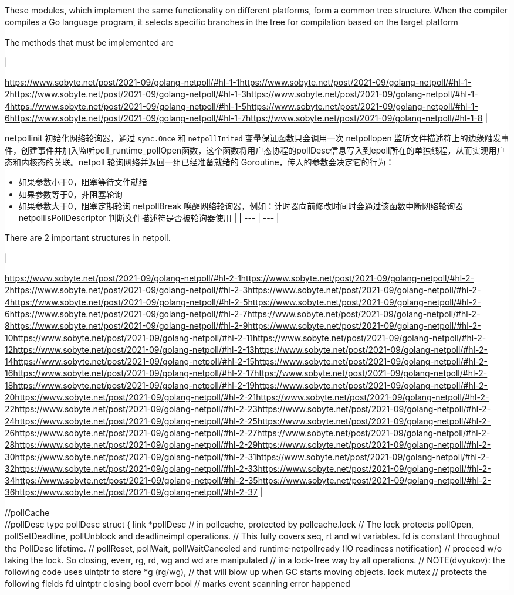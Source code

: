 These modules, which implement the same functionality on different platforms, form a common tree structure. When the compiler compiles a Go language program, it selects specific branches in the tree for compilation based on the target platform

The methods that must be implemented are

| 

https://www.sobyte.net/post/2021-09/golang-netpoll/#hl-1-1https://www.sobyte.net/post/2021-09/golang-netpoll/#hl-1-2https://www.sobyte.net/post/2021-09/golang-netpoll/#hl-1-3https://www.sobyte.net/post/2021-09/golang-netpoll/#hl-1-4https://www.sobyte.net/post/2021-09/golang-netpoll/#hl-1-5https://www.sobyte.net/post/2021-09/golang-netpoll/#hl-1-6https://www.sobyte.net/post/2021-09/golang-netpoll/#hl-1-7https://www.sobyte.net/post/2021-09/golang-netpoll/#hl-1-8 | 

​netpollinit 初始化网络轮询器，通过 `sync.Once` 和 `netpollInited` 变量保证函数只会调用一次
​netpollopen 监听文件描述符上的边缘触发事件，创建事件并加入监听poll_runtime_pollOpen函数，这个函数将用户态协程的pollDesc信息写入到epoll所在的单独线程，从而实现用户态和内核态的关联。
​netpoll  轮询网络并返回一组已经准备就绪的 Goroutine，传入的参数会决定它的行为：
  - 如果参数小于0，阻塞等待文件就绪
  - 如果参数等于0，非阻塞轮询
  - 如果参数大于0，阻塞定期轮询
​netpollBreak 唤醒网络轮询器，例如：计时器向前修改时间时会通过该函数中断网络轮询器
​netpollIsPollDescriptor  判断文件描述符是否被轮询器使用 |
| --- | --- |

There are 2 important structures in netpoll.

| 

https://www.sobyte.net/post/2021-09/golang-netpoll/#hl-2-1https://www.sobyte.net/post/2021-09/golang-netpoll/#hl-2-2https://www.sobyte.net/post/2021-09/golang-netpoll/#hl-2-3https://www.sobyte.net/post/2021-09/golang-netpoll/#hl-2-4https://www.sobyte.net/post/2021-09/golang-netpoll/#hl-2-5https://www.sobyte.net/post/2021-09/golang-netpoll/#hl-2-6https://www.sobyte.net/post/2021-09/golang-netpoll/#hl-2-7https://www.sobyte.net/post/2021-09/golang-netpoll/#hl-2-8https://www.sobyte.net/post/2021-09/golang-netpoll/#hl-2-9https://www.sobyte.net/post/2021-09/golang-netpoll/#hl-2-10https://www.sobyte.net/post/2021-09/golang-netpoll/#hl-2-11https://www.sobyte.net/post/2021-09/golang-netpoll/#hl-2-12https://www.sobyte.net/post/2021-09/golang-netpoll/#hl-2-13https://www.sobyte.net/post/2021-09/golang-netpoll/#hl-2-14https://www.sobyte.net/post/2021-09/golang-netpoll/#hl-2-15https://www.sobyte.net/post/2021-09/golang-netpoll/#hl-2-16https://www.sobyte.net/post/2021-09/golang-netpoll/#hl-2-17https://www.sobyte.net/post/2021-09/golang-netpoll/#hl-2-18https://www.sobyte.net/post/2021-09/golang-netpoll/#hl-2-19https://www.sobyte.net/post/2021-09/golang-netpoll/#hl-2-20https://www.sobyte.net/post/2021-09/golang-netpoll/#hl-2-21https://www.sobyte.net/post/2021-09/golang-netpoll/#hl-2-22https://www.sobyte.net/post/2021-09/golang-netpoll/#hl-2-23https://www.sobyte.net/post/2021-09/golang-netpoll/#hl-2-24https://www.sobyte.net/post/2021-09/golang-netpoll/#hl-2-25https://www.sobyte.net/post/2021-09/golang-netpoll/#hl-2-26https://www.sobyte.net/post/2021-09/golang-netpoll/#hl-2-27https://www.sobyte.net/post/2021-09/golang-netpoll/#hl-2-28https://www.sobyte.net/post/2021-09/golang-netpoll/#hl-2-29https://www.sobyte.net/post/2021-09/golang-netpoll/#hl-2-30https://www.sobyte.net/post/2021-09/golang-netpoll/#hl-2-31https://www.sobyte.net/post/2021-09/golang-netpoll/#hl-2-32https://www.sobyte.net/post/2021-09/golang-netpoll/#hl-2-33https://www.sobyte.net/post/2021-09/golang-netpoll/#hl-2-34https://www.sobyte.net/post/2021-09/golang-netpoll/#hl-2-35https://www.sobyte.net/post/2021-09/golang-netpoll/#hl-2-36https://www.sobyte.net/post/2021-09/golang-netpoll/#hl-2-37 | 

//pollCache  
//pollDesc
type pollDesc struct {
	link *pollDesc // in pollcache, protected by pollcache.lock
	// The lock protects pollOpen, pollSetDeadline, pollUnblock and deadlineimpl operations.
	// This fully covers seq, rt and wt variables. fd is constant throughout the PollDesc lifetime.
	// pollReset, pollWait, pollWaitCanceled and runtime·netpollready (IO readiness notification)
	// proceed w/o taking the lock. So closing, everr, rg, rd, wg and wd are manipulated
	// in a lock-free way by all operations.
	// NOTE(dvyukov): the following code uses uintptr to store *g (rg/wg),
	// that will blow up when GC starts moving objects.
	lock    mutex // protects the following fields
	fd      uintptr
	closing bool
	everr   bool      // marks event scanning error happened